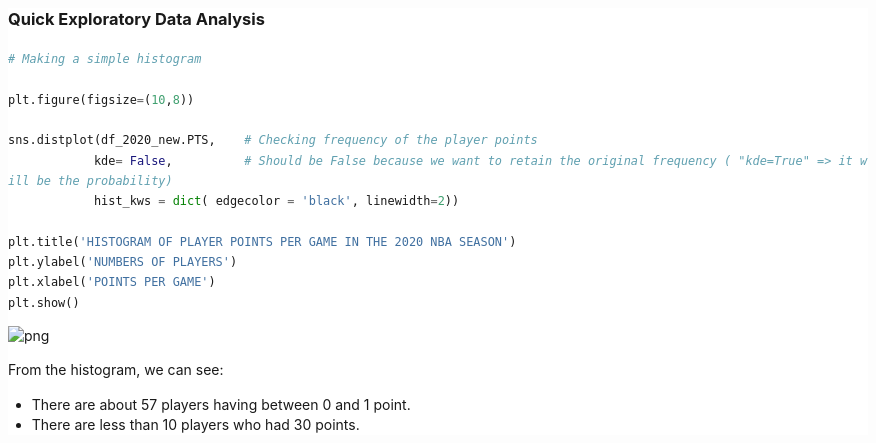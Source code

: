 

### Quick Exploratory Data Analysis


```python
# Making a simple histogram

plt.figure(figsize=(10,8))

sns.distplot(df_2020_new.PTS,    # Checking frequency of the player points
            kde= False,          # Should be False because we want to retain the original frequency ( "kde=True" => it will be the probability)
            hist_kws = dict( edgecolor = 'black', linewidth=2))  

plt.title('HISTOGRAM OF PLAYER POINTS PER GAME IN THE 2020 NBA SEASON')
plt.ylabel('NUMBERS OF PLAYERS')
plt.xlabel('POINTS PER GAME')
plt.show()
```


    
![png](output_54_0.png)
    


From the histogram, we can see: 
- There are about 57 players having between 0 and 1 point.
- There are less than 10 players who had 30 points.
